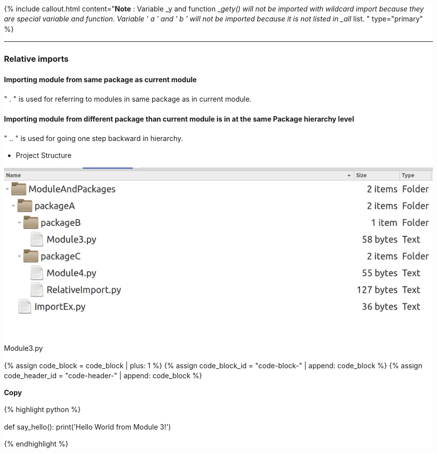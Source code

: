 {% include callout.html content="**Note** :  Variable _y and function \__gety() will not be imported with wildcard import because they are special variable and function. Variable ' a ' and ' b ' will not be imported because it is not listed in \__all__ list. " type="primary" %} 


<hr/>



### Relative imports

#### Importing module from same package as current module

<p> " . " is used for referring to modules in same package as in current module. </p>

#### Importing module from different package than current module is in at the same Package hierarchy level 

<p> " .. " is used for going one step backward in hierarchy. </p>

<div id="tut-content"> 
    <ul>
        <li> Project Structure  </li>
    </ul> 
</div>
<div id="tut-img">
    <img src="/images/tutorials/python/RelativeImport.png" class="tut-img" alt="RelativeImport">
</div>

<br/>


<p> <i class="fa fa-file-text" aria-hidden="true"></i> Module3.py </p>


{% assign code_block = code_block | plus: 1 %}
{% assign code_block_id = "code-block-" | append: code_block %}
{% assign code_header_id = "code-header-" | append: code_block %}
<div id="{{ code_block_id }}" class="code-block">
<p id= "{{ code_header_id }}" class="code-header" data-toggle="tooltip" data-original-title="Copy to ClipBoard"><b>Copy</b></p><script type="text/javascript">copyHover("{{ code_block_id }}", "{{ code_header_id }}")</script>
{% highlight python %}


def say_hello():
    print('Hello World from Module 3!')


{% endhighlight %}
</div>
